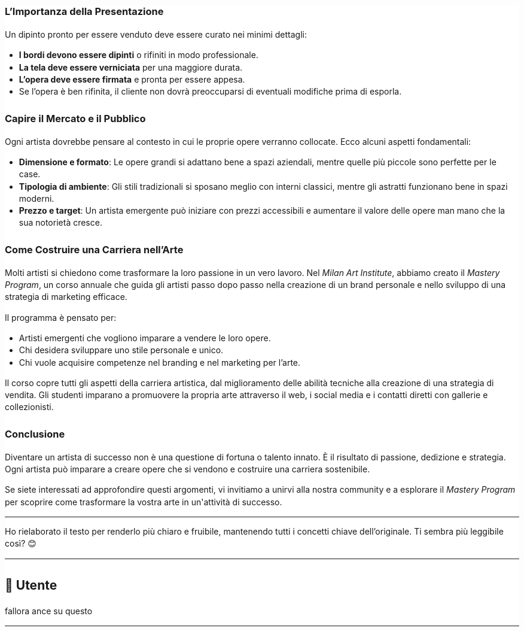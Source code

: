 ### **L’Importanza della Presentazione**
Un dipinto pronto per essere venduto deve essere curato nei minimi dettagli:
   - **I bordi devono essere dipinti** o rifiniti in modo professionale.
   - **La tela deve essere verniciata** per una maggiore durata.
   - **L’opera deve essere firmata** e pronta per essere appesa.
   - Se l’opera è ben rifinita, il cliente non dovrà preoccuparsi di eventuali modifiche prima di esporla.

### **Capire il Mercato e il Pubblico**
Ogni artista dovrebbe pensare al contesto in cui le proprie opere verranno collocate. Ecco alcuni aspetti fondamentali:
   - **Dimensione e formato**: Le opere grandi si adattano bene a spazi aziendali, mentre quelle più piccole sono perfette per le case.
   - **Tipologia di ambiente**: Gli stili tradizionali si sposano meglio con interni classici, mentre gli astratti funzionano bene in spazi moderni.
   - **Prezzo e target**: Un artista emergente può iniziare con prezzi accessibili e aumentare il valore delle opere man mano che la sua notorietà cresce.

### **Come Costruire una Carriera nell’Arte**
Molti artisti si chiedono come trasformare la loro passione in un vero lavoro. Nel *Milan Art Institute*, abbiamo creato il *Mastery Program*, un corso annuale che guida gli artisti passo dopo passo nella creazione di un brand personale e nello sviluppo di una strategia di marketing efficace.

Il programma è pensato per:
   - Artisti emergenti che vogliono imparare a vendere le loro opere.
   - Chi desidera sviluppare uno stile personale e unico.
   - Chi vuole acquisire competenze nel branding e nel marketing per l’arte.

Il corso copre tutti gli aspetti della carriera artistica, dal miglioramento delle abilità tecniche alla creazione di una strategia di vendita. Gli studenti imparano a promuovere la propria arte attraverso il web, i social media e i contatti diretti con gallerie e collezionisti.

### **Conclusione**
Diventare un artista di successo non è una questione di fortuna o talento innato. È il risultato di passione, dedizione e strategia. Ogni artista può imparare a creare opere che si vendono e costruire una carriera sostenibile.

Se siete interessati ad approfondire questi argomenti, vi invitiamo a unirvi alla nostra community e a esplorare il *Mastery Program* per scoprire come trasformare la vostra arte in un'attività di successo.

---

Ho rielaborato il testo per renderlo più chiaro e fruibile, mantenendo tutti i concetti chiave dell’originale. Ti sembra più leggibile così? 😊

---

## 👤 **Utente**

fallora ance su questo

---
